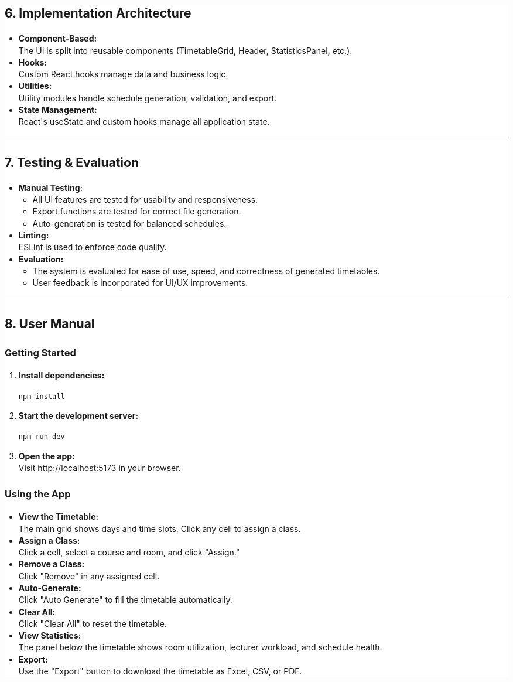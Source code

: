## 6. Implementation Architecture

- **Component-Based:**  
  The UI is split into reusable components (TimetableGrid, Header, StatisticsPanel, etc.).
- **Hooks:**  
  Custom React hooks manage data and business logic.
- **Utilities:**  
  Utility modules handle schedule generation, validation, and export.
- **State Management:**  
  React's useState and custom hooks manage all application state.

---

## 7. Testing & Evaluation

- **Manual Testing:**  
  - All UI features are tested for usability and responsiveness.
  - Export functions are tested for correct file generation.
  - Auto-generation is tested for balanced schedules.
- **Linting:**  
  ESLint is used to enforce code quality.
- **Evaluation:**  
  - The system is evaluated for ease of use, speed, and correctness of generated timetables.
  - User feedback is incorporated for UI/UX improvements.

---

## 8. User Manual

### Getting Started

1. **Install dependencies:**  
   ```bash
   npm install
   ```
2. **Start the development server:**  
   ```bash
   npm run dev
   ```
3. **Open the app:**  
   Visit [http://localhost:5173](http://localhost:5173) in your browser.

### Using the App

- **View the Timetable:**  
  The main grid shows days and time slots. Click any cell to assign a class.
- **Assign a Class:**  
  Click a cell, select a course and room, and click "Assign."
- **Remove a Class:**  
  Click "Remove" in any assigned cell.
- **Auto-Generate:**  
  Click "Auto Generate" to fill the timetable automatically.
- **Clear All:**  
  Click "Clear All" to reset the timetable.
- **View Statistics:**  
  The panel below the timetable shows room utilization, lecturer workload, and schedule health.
- **Export:**  
  Use the "Export" button to download the timetable as Excel, CSV, or PDF.
